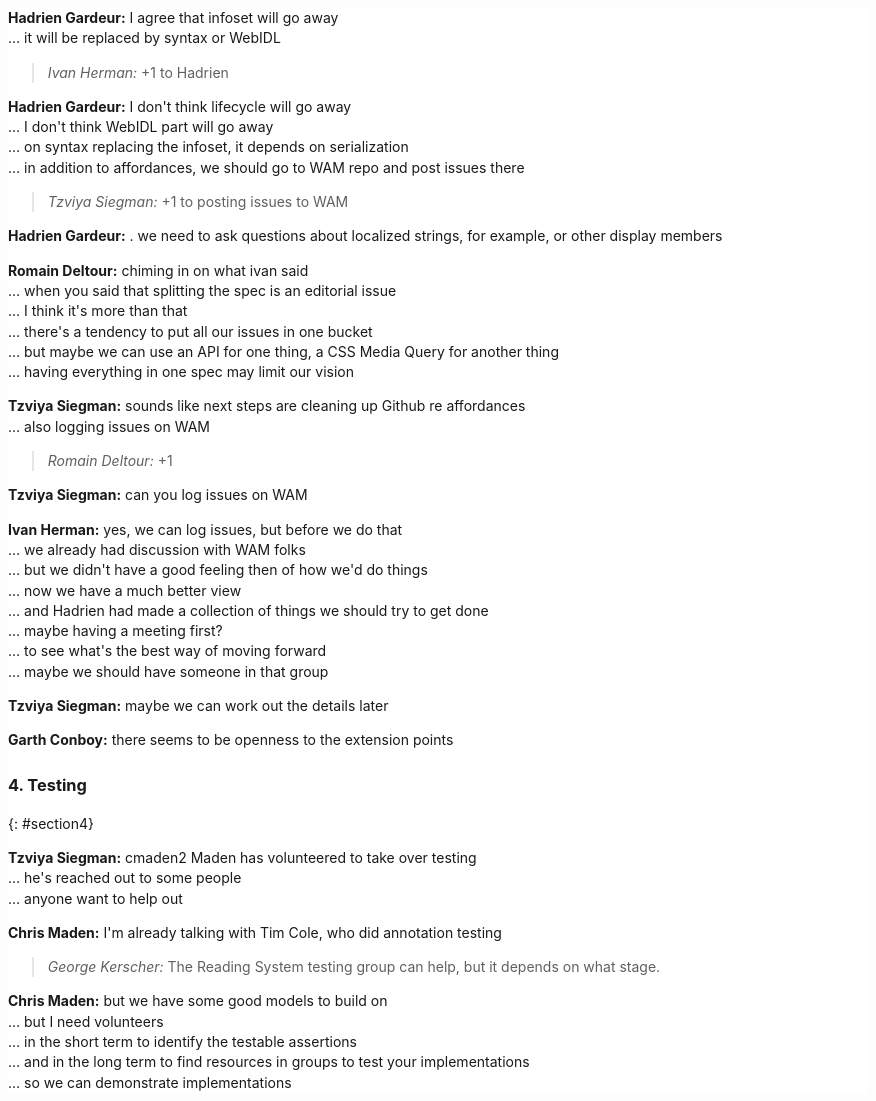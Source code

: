 **Hadrien Gardeur:** I agree that infoset will go away  
… it will be replaced by syntax or WebIDL  

> *Ivan Herman:* +1 to Hadrien

**Hadrien Gardeur:** I don't think lifecycle will go away  
… I don't think WebIDL part will go away  
… on syntax replacing the infoset, it depends on serialization  
… in addition to affordances, we should go to WAM repo and post issues there  

> *Tzviya Siegman:* +1 to posting issues to WAM

**Hadrien Gardeur:** . we need to ask questions about localized strings, for example, or other display members  

**Romain Deltour:** chiming in on what ivan said  
… when you said that splitting the spec is an editorial issue  
… I think it's more than that  
… there's a tendency to put all our issues in one bucket  
… but maybe we can use an API for one thing, a CSS Media Query for another thing  
… having everything in one spec may limit our vision  

**Tzviya Siegman:** sounds like next steps are cleaning up Github re affordances  
… also logging issues on WAM  

> *Romain Deltour:* +1

**Tzviya Siegman:** can you log issues on WAM  

**Ivan Herman:** yes, we can log issues, but before we do that  
… we already had discussion with WAM folks  
… but we didn't have a good feeling then of how we'd do things  
… now we have a much better view  
… and Hadrien had made a collection of things we should try to get done  
… maybe having a meeting first?  
… to see what's the best way of moving forward  
… maybe we should have someone in that group  

**Tzviya Siegman:** maybe we can work out the details later  

**Garth Conboy:** there seems to be openness to the extension points  

### 4. Testing
{: #section4}

**Tzviya Siegman:** cmaden2 Maden has volunteered to take over testing  
… he's reached out to some people  
… anyone want to help out  

**Chris Maden:** I'm already talking with Tim Cole, who did annotation testing  

> *George Kerscher:* The Reading System testing group can help, but it depends on what stage.

**Chris Maden:** but we have some good models to build on  
… but I need volunteers  
… in the short term to identify the testable assertions  
… and in the long term to find resources in groups to test your implementations  
… so we can demonstrate implementations  
